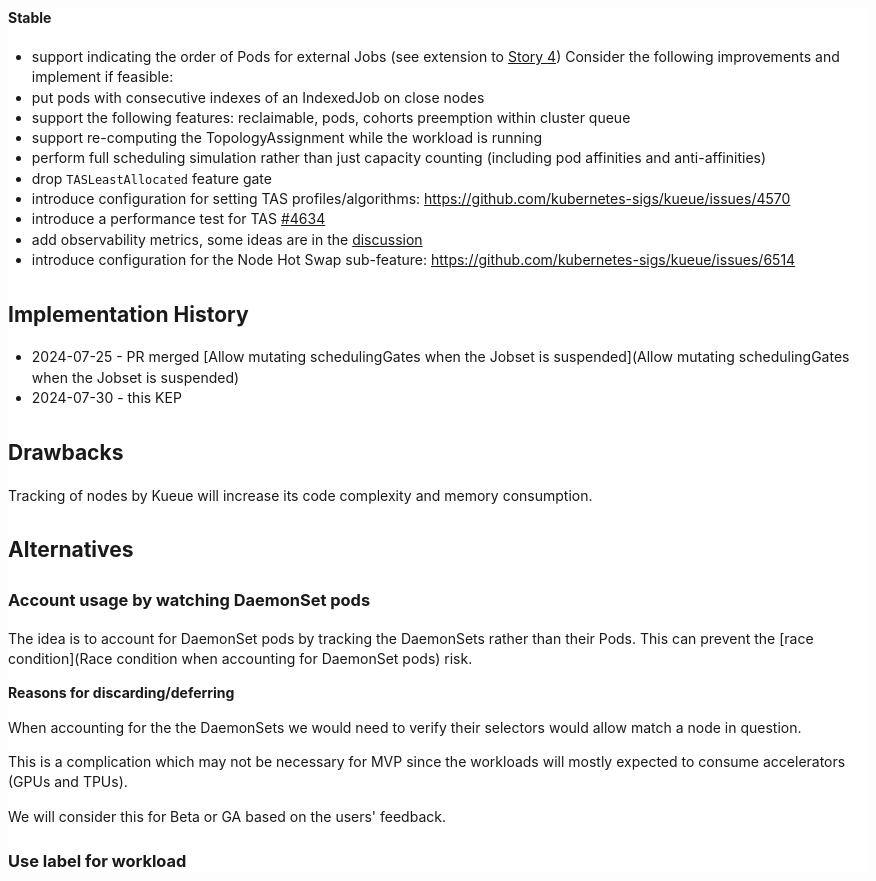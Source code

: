 #### Stable

- support indicating the order of Pods for external Jobs (see extension to [Story 4](#story-4))
Consider the following improvements and implement if feasible:
- put pods with consecutive indexes of an IndexedJob on close nodes
- support the following features: reclaimable, pods, cohorts preemption
 within cluster queue
- support re-computing the TopologyAssignment while the workload
 is running
- perform full scheduling simulation rather than just capacity counting
 (including pod affinities and anti-affinities)
- drop `TASLeastAllocated` feature gate
- introduce configuration for setting TAS profiles/algorithms: https://github.com/kubernetes-sigs/kueue/issues/4570
- introduce a performance test for TAS [#4634](https://github.com/kubernetes-sigs/kueue/issues/4634)
- add observability metrics, some ideas are in the [discussion](https://github.com/kubernetes-sigs/kueue/pull/5078#discussion_r2060580973)
- introduce configuration for the Node Hot Swap sub-feature: https://github.com/kubernetes-sigs/kueue/issues/6514

## Implementation History

- 2024-07-25 - PR merged [Allow mutating schedulingGates when the Jobset is suspended](Allow mutating schedulingGates when the Jobset is suspended)
- 2024-07-30 - this KEP


## Drawbacks

Tracking of nodes by Kueue will increase its code complexity and memory
consumption.

## Alternatives

### Account usage by watching DaemonSet pods

The idea is to account for DaemonSet pods by tracking the DaemonSets rather than
their Pods. This can prevent the [race condition](Race condition when accounting
for DaemonSet pods) risk.

**Reasons for discarding/deferring**

When accounting for the the DaemonSets we would need to verify their selectors
would allow match a node in question.

This is a complication which may not be necessary for MVP since the workloads
will mostly expected to consume accelerators (GPUs and TPUs).

We will consider this for Beta or GA based on the users' feedback.

### Use label for workload
